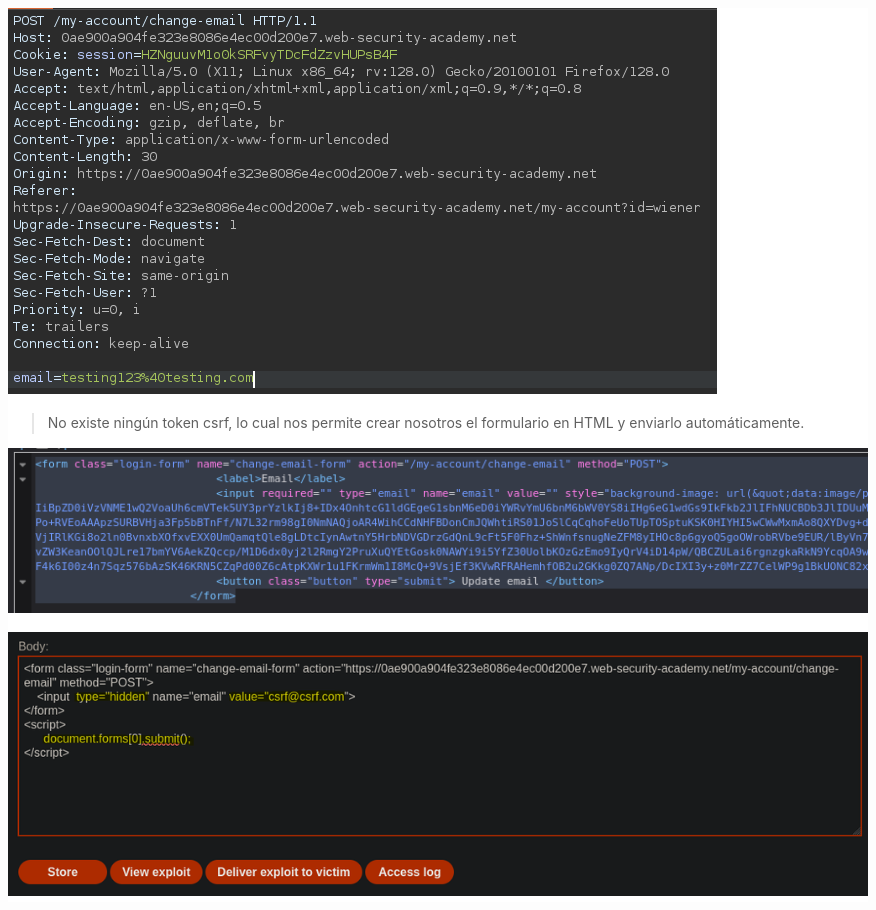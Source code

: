 ![](/img2/Pasted%20image%2020250730201136.png)

> No existe ningún token csrf, lo cual nos permite crear nosotros el formulario en HTML y enviarlo automáticamente.

![](/img2/Pasted%20image%2020250730201316.png)

![](/img2/Pasted%20image%2020250730201952.png)

